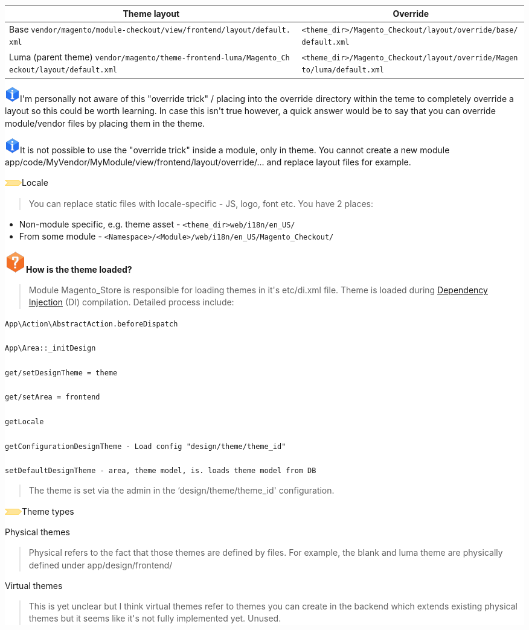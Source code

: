 | Theme layout | Override |
| --- | --- |
| Base `vendor/magento/module-checkout/view/frontend/layout/default.xml` | `<theme_dir>/Magento_Checkout/layout/override/base/default.xml` |
| Luma (parent theme) `vendor/magento/theme-frontend-luma/Magento_Checkout/layout/default.xml` | `<theme_dir>/Magento_Checkout/layout/override/Magento/luma/default.xml` |

![Magento Exam Information](./images/icon-info.png)I'm personally not aware of this "override trick" / placing into the override directory within the teme to completely override a layout so this could be worth learning. In case this isn't true however, a quick answer would be to say that you can override module/vendor files by placing them in the theme.

![Magento Exam Information](./images/icon-info.png)It is not possible to use the "override trick" inside a module, only in theme. You cannot create a new module app/code/MyVendor/MyModule/view/frontend/layout/override/... and replace layout files for example.

![Magento Section Chevron](./images/icon-chevron.png)Locale

> You can replace static files with locale-specific - JS, logo, font etc. You have 2 places:

*   Non-module specific, e.g. theme asset - `<theme_dir>web/i18n/en_US/`
*   From some module - `<Namespace>/<Module>/web/i18n/en_US/Magento_Checkout/`

![Magento Exam Question](./images/icon-question.png)**How is the theme loaded?**

> Module Magento_Store is responsible for loading themes in it's etc/di.xml file. Theme is loaded during [Dependency Injection](#h.9ofwnl5q9fnf) (DI) compilation. Detailed process include:
```
App\Action\AbstractAction.beforeDispatch

App\Area::_initDesign

get/setDesignTheme = theme

get/setArea = frontend

getLocale

getConfigurationDesignTheme - Load config "design/theme/theme_id"

setDefaultDesignTheme - area, theme model, is. loads theme model from DB
```

> The theme is set via the admin in the ‘design/theme/theme_id' configuration.

![Magento Section Chevron](./images/icon-chevron.png)Theme types

Physical themes
> Physical refers to the fact that those themes are defined by files. For example, the blank and luma theme are physically defined under app/design/frontend/

Virtual themes
> This is yet unclear but I think virtual themes refer to themes you can create in the backend which extends existing physical themes but it seems like it's not fully implemented yet. Unused.
